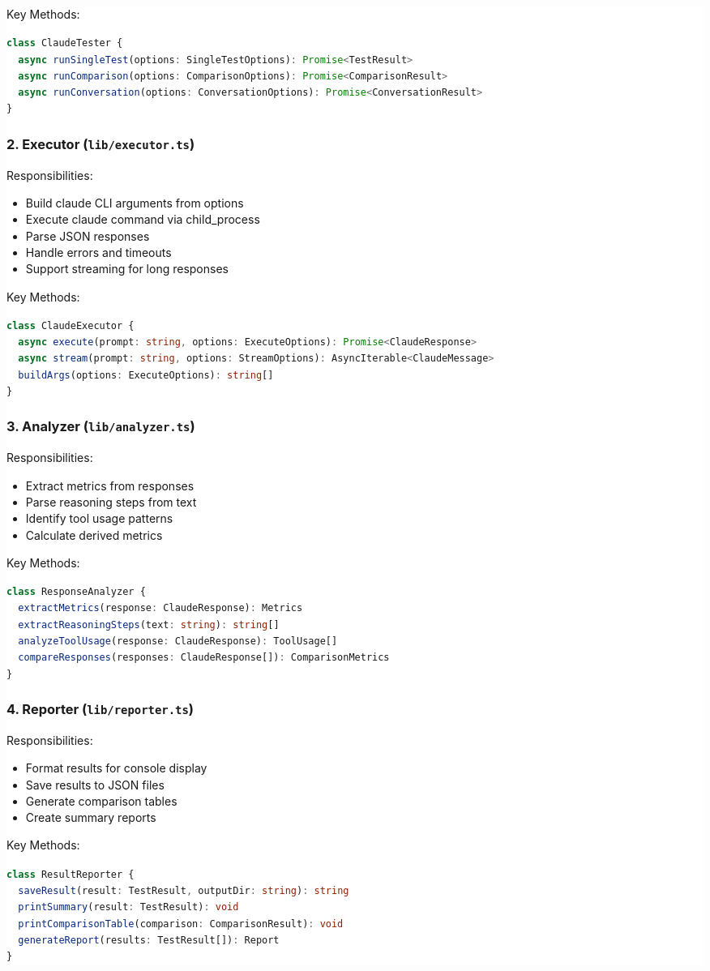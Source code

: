 Key Methods:
```typescript
class ClaudeTester {
  async runSingleTest(options: SingleTestOptions): Promise<TestResult>
  async runComparison(options: ComparisonOptions): Promise<ComparisonResult>
  async runConversation(options: ConversationOptions): Promise<ConversationResult>
}
```

### 2. Executor (`lib/executor.ts`)
Responsibilities:
- Build claude CLI arguments from options
- Execute claude command via child_process
- Parse JSON responses
- Handle errors and timeouts
- Support streaming for long responses

Key Methods:
```typescript
class ClaudeExecutor {
  async execute(prompt: string, options: ExecuteOptions): Promise<ClaudeResponse>
  async stream(prompt: string, options: StreamOptions): AsyncIterable<ClaudeMessage>
  buildArgs(options: ExecuteOptions): string[]
}
```

### 3. Analyzer (`lib/analyzer.ts`)
Responsibilities:
- Extract metrics from responses
- Parse reasoning steps from text
- Identify tool usage patterns
- Calculate derived metrics

Key Methods:
```typescript
class ResponseAnalyzer {
  extractMetrics(response: ClaudeResponse): Metrics
  extractReasoningSteps(text: string): string[]
  analyzeToolUsage(response: ClaudeResponse): ToolUsage[]
  compareResponses(responses: ClaudeResponse[]): ComparisonMetrics
}
```

### 4. Reporter (`lib/reporter.ts`)
Responsibilities:
- Format results for console display
- Save results to JSON files
- Generate comparison tables
- Create summary reports

Key Methods:
```typescript
class ResultReporter {
  saveResult(result: TestResult, outputDir: string): string
  printSummary(result: TestResult): void
  printComparisonTable(comparison: ComparisonResult): void
  generateReport(results: TestResult[]): Report
}
```
